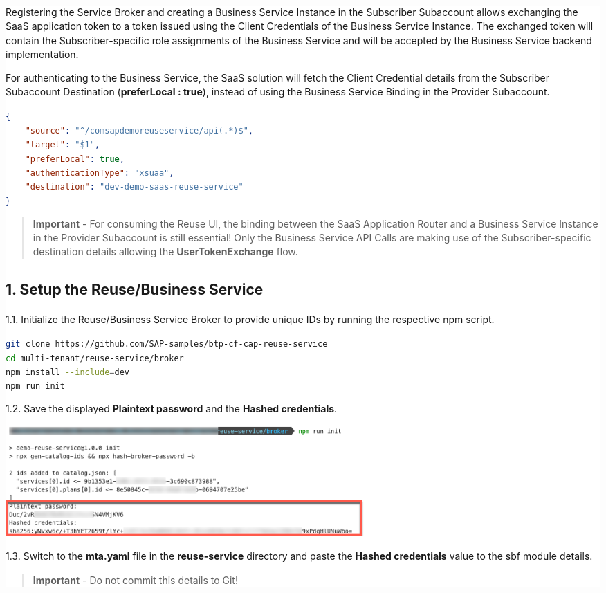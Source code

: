 Registering the Service Broker and creating a Business Service Instance in the Subscriber Subaccount allows exchanging the SaaS application token to a token issued using the Client Credentials of the Business Service Instance. The exchanged token will contain the Subscriber-specific role assignments of the Business Service and will be accepted by the Business Service backend implementation.

For authenticating to the Business Service, the SaaS solution will fetch the Client Credential details from the Subscriber Subaccount Destination (**preferLocal : true**), instead of using the Business Service Binding in the Provider Subaccount. 

```json
{
    "source": "^/comsapdemoreuseservice/api(.*)$",
    "target": "$1",
    "preferLocal": true,
    "authenticationType": "xsuaa",
    "destination": "dev-demo-saas-reuse-service"
}
```

> **Important** - For consuming the Reuse UI, the binding between the SaaS Application Router and a Business Service Instance in the Provider Subaccount is still essential! Only the Business Service API Calls are making use of the Subscriber-specific destination details allowing the **UserTokenExchange** flow. 


## 1. Setup the Reuse/Business Service

1.1. Initialize the Reuse/Business Service Broker to provide unique IDs by running the respective npm script.

```sh
git clone https://github.com/SAP-samples/btp-cf-cap-reuse-service
cd multi-tenant/reuse-service/broker
npm install --include=dev
npm run init
```

1.2. Save the displayed **Plaintext password** and the **Hashed credentials**. 

[<img src="./images/InitBroker.png?raw=true" width="600" />](./images/InitBroker.png)

1.3. Switch to the **mta.yaml** file in the **reuse-service** directory and paste the **Hashed credentials** value to the sbf module details. 

> **Important** - Do not commit this details to Git!

